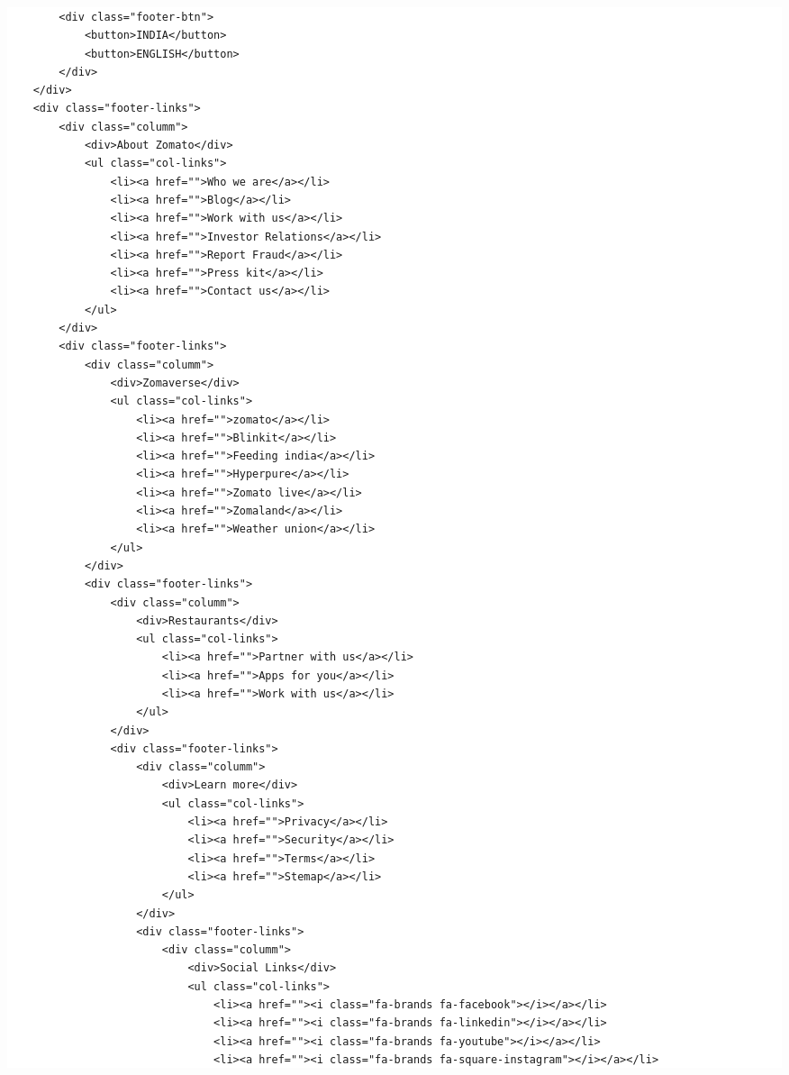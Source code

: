             <div class="footer-btn">
                <button>INDIA</button>
                <button>ENGLISH</button>
            </div>
        </div>
        <div class="footer-links">
            <div class="columm">
                <div>About Zomato</div>
                <ul class="col-links">
                    <li><a href="">Who we are</a></li>
                    <li><a href="">Blog</a></li>
                    <li><a href="">Work with us</a></li>
                    <li><a href="">Investor Relations</a></li>
                    <li><a href="">Report Fraud</a></li>
                    <li><a href="">Press kit</a></li>
                    <li><a href="">Contact us</a></li>
                </ul>
            </div>
            <div class="footer-links">
                <div class="columm">
                    <div>Zomaverse</div>
                    <ul class="col-links">
                        <li><a href="">zomato</a></li>
                        <li><a href="">Blinkit</a></li>
                        <li><a href="">Feeding india</a></li>
                        <li><a href="">Hyperpure</a></li>
                        <li><a href="">Zomato live</a></li>
                        <li><a href="">Zomaland</a></li>
                        <li><a href="">Weather union</a></li>
                    </ul>
                </div>
                <div class="footer-links">
                    <div class="columm">
                        <div>Restaurants</div>
                        <ul class="col-links">
                            <li><a href="">Partner with us</a></li>
                            <li><a href="">Apps for you</a></li>
                            <li><a href="">Work with us</a></li>
                        </ul>
                    </div>
                    <div class="footer-links">
                        <div class="columm">
                            <div>Learn more</div>
                            <ul class="col-links">
                                <li><a href="">Privacy</a></li>
                                <li><a href="">Security</a></li>
                                <li><a href="">Terms</a></li>
                                <li><a href="">Stemap</a></li>
                            </ul>
                        </div>
                        <div class="footer-links">
                            <div class="columm">
                                <div>Social Links</div>
                                <ul class="col-links">
                                    <li><a href=""><i class="fa-brands fa-facebook"></i></a></li>
                                    <li><a href=""><i class="fa-brands fa-linkedin"></i></a></li>
                                    <li><a href=""><i class="fa-brands fa-youtube"></i></a></li>
                                    <li><a href=""><i class="fa-brands fa-square-instagram"></i></a></li>
